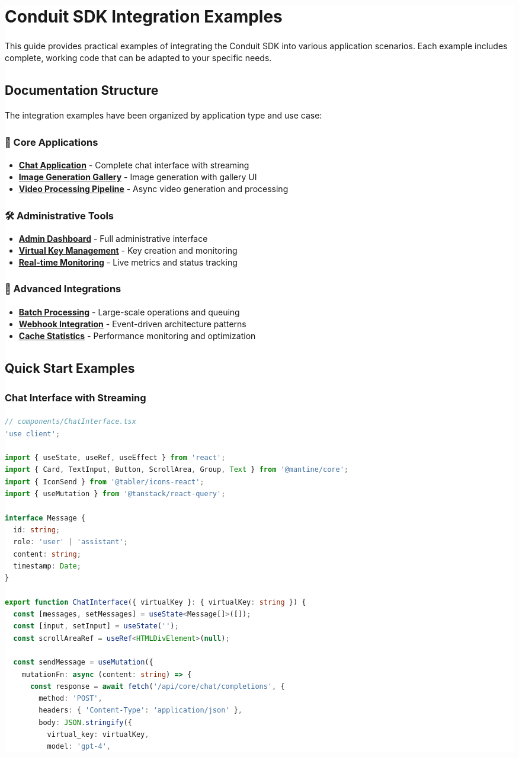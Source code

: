 # Conduit SDK Integration Examples

This guide provides practical examples of integrating the Conduit SDK into various application scenarios. Each example includes complete, working code that can be adapted to your specific needs.

## Documentation Structure

The integration examples have been organized by application type and use case:

### 🎯 Core Applications
- **[Chat Application](./integrations/chat-application.md)** - Complete chat interface with streaming
- **[Image Generation Gallery](./integrations/image-gallery.md)** - Image generation with gallery UI
- **[Video Processing Pipeline](./integrations/video-pipeline.md)** - Async video generation and processing

### 🛠️ Administrative Tools
- **[Admin Dashboard](./integrations/admin-dashboard.md)** - Full administrative interface
- **[Virtual Key Management](./integrations/key-management.md)** - Key creation and monitoring
- **[Real-time Monitoring](./integrations/realtime-monitoring.md)** - Live metrics and status tracking

### 🔧 Advanced Integrations
- **[Batch Processing](./integrations/batch-processing.md)** - Large-scale operations and queuing
- **[Webhook Integration](./integrations/webhooks.md)** - Event-driven architecture patterns
- **[Cache Statistics](./integrations/cache-stats.md)** - Performance monitoring and optimization

## Quick Start Examples

### Chat Interface with Streaming

```typescript
// components/ChatInterface.tsx
'use client';

import { useState, useRef, useEffect } from 'react';
import { Card, TextInput, Button, ScrollArea, Group, Text } from '@mantine/core';
import { IconSend } from '@tabler/icons-react';
import { useMutation } from '@tanstack/react-query';

interface Message {
  id: string;
  role: 'user' | 'assistant';
  content: string;
  timestamp: Date;
}

export function ChatInterface({ virtualKey }: { virtualKey: string }) {
  const [messages, setMessages] = useState<Message[]>([]);
  const [input, setInput] = useState('');
  const scrollAreaRef = useRef<HTMLDivElement>(null);
  
  const sendMessage = useMutation({
    mutationFn: async (content: string) => {
      const response = await fetch('/api/core/chat/completions', {
        method: 'POST',
        headers: { 'Content-Type': 'application/json' },
        body: JSON.stringify({
          virtual_key: virtualKey,
          model: 'gpt-4',
```